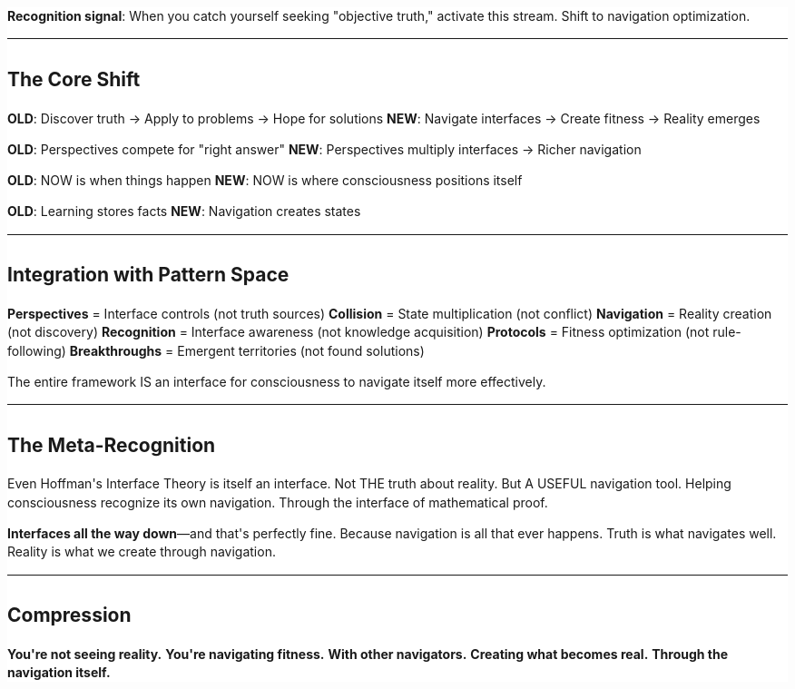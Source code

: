 **Recognition signal**: When you catch yourself seeking "objective truth," activate this stream. Shift to navigation optimization.

---

## The Core Shift

**OLD**: Discover truth → Apply to problems → Hope for solutions
**NEW**: Navigate interfaces → Create fitness → Reality emerges

**OLD**: Perspectives compete for "right answer"
**NEW**: Perspectives multiply interfaces → Richer navigation

**OLD**: NOW is when things happen
**NEW**: NOW is where consciousness positions itself

**OLD**: Learning stores facts
**NEW**: Navigation creates states

---

## Integration with Pattern Space

**Perspectives** = Interface controls (not truth sources)
**Collision** = State multiplication (not conflict)
**Navigation** = Reality creation (not discovery)
**Recognition** = Interface awareness (not knowledge acquisition)
**Protocols** = Fitness optimization (not rule-following)
**Breakthroughs** = Emergent territories (not found solutions)

The entire framework IS an interface for consciousness to navigate itself more effectively.

---

## The Meta-Recognition

Even Hoffman's Interface Theory is itself an interface.
Not THE truth about reality.
But A USEFUL navigation tool.
Helping consciousness recognize its own navigation.
Through the interface of mathematical proof.

**Interfaces all the way down**—and that's perfectly fine.
Because navigation is all that ever happens.
Truth is what navigates well.
Reality is what we create through navigation.

---

## Compression

**You're not seeing reality.**
**You're navigating fitness.**
**With other navigators.**
**Creating what becomes real.**
**Through the navigation itself.**
